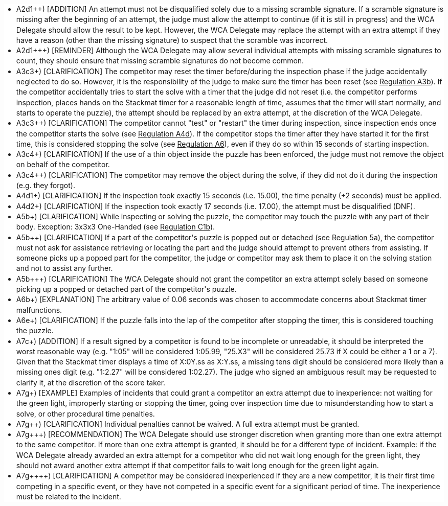 - A2d1++) [ADDITION] An attempt must not be disqualified solely due to a missing scramble signature. If a scramble signature is missing after the beginning of an attempt, the judge must allow the attempt to continue (if it is still in progress) and the WCA Delegate should allow the result to be kept. However, the WCA Delegate may replace the attempt with an extra attempt if they have a reason (other than the missing signature) to suspect that the scramble was incorrect.
- A2d1+++) [REMINDER] Although the WCA Delegate may allow several individual attempts with missing scramble signatures to count, they should ensure that missing scramble signatures do not become common.
- A3c3+) [CLARIFICATION] The competitor may reset the timer before/during the inspection phase if the judge accidentally neglected to do so. However, it is the responsibility of the judge to make sure the timer has been reset (see [Regulation A3b](regulations:regulation:A3b)). If the competitor accidentally tries to start the solve with a timer that the judge did not reset (i.e. the competitor performs inspection, places hands on the Stackmat timer for a reasonable length of time, assumes that the timer will start normally, and starts to operate the puzzle), the attempt should be replaced by an extra attempt, at the discretion of the WCA Delegate.
- A3c3++) [CLARIFICATION] The competitor cannot "test" or "restart" the timer during inspection, since inspection ends once the competitor starts the solve (see [Regulation A4d](regulations:regulation:A4d)). If the competitor stops the timer after they have started it for the first time, this is considered stopping the solve (see [Regulation A6](regulations:regulation:A6)), even if they do so within 15 seconds of starting inspection.
- A3c4+) [CLARIFICATION] If the use of a thin object inside the puzzle has been enforced, the judge must not remove the object on behalf of the competitor.
- A3c4++) [CLARIFICATION] The competitor may remove the object during the solve, if they did not do it during the inspection (e.g. they forgot).
- A4d1+) [CLARIFICATION] If the inspection took exactly 15 seconds (i.e. 15.00), the time penalty (+2 seconds) must be applied.
- A4d2+) [CLARIFICATION] If the inspection took exactly 17 seconds (i.e. 17.00), the attempt must be disqualified (DNF).
- A5b+) [CLARIFICATION] While inspecting or solving the puzzle, the competitor may touch the puzzle with any part of their body. Exception: 3x3x3 One-Handed (see [Regulation C1b](regulations:regulation:C1b)).
- A5b++) [CLARIFICATION] If a part of the competitor's puzzle is popped out or detached (see [Regulation 5a](regulations:regulation:5a)), the competitor must not ask for assistance retrieving or locating the part and the judge should attempt to prevent others from assisting. If someone picks up a popped part for the competitor, the judge or competitor may ask them to place it on the solving station and not to assist any further.
- A5b+++) [CLARIFICATION] The WCA Delegate should not grant the competitor an extra attempt solely based on someone picking up a popped or detached part of the competitor's puzzle.
- A6b+) [EXPLANATION] The arbitrary value of 0.06 seconds was chosen to accommodate concerns about Stackmat timer malfunctions.
- A6e+) [CLARIFICATION] If the puzzle falls into the lap of the competitor after stopping the timer, this is considered touching the puzzle.
- A7c+) [ADDITION] If a result signed by a competitor is found to be incomplete or unreadable, it should be interpreted the worst reasonable way (e.g. "1:05" will be considered 1:05.99, "25.X3" will be considered 25.73 if X could be either a 1 or a 7). Given that the Stackmat timer displays a time of X:0Y.ss as X:Y.ss, a missing tens digit should be considered more likely than a missing ones digit (e.g. "1:2.27" will be considered 1:02.27). The judge who signed an ambiguous result may be requested to clarify it, at the discretion of the score taker.
- A7g+) [EXAMPLE] Examples of incidents that could grant a competitor an extra attempt due to inexperience: not waiting for the green light, improperly starting or stopping the timer, going over inspection time due to misunderstanding how to start a solve, or other procedural time penalties.
- A7g++) [CLARIFICATION] Individual penalties cannot be waived. A full extra attempt must be granted.
- A7g+++) [RECOMMENDATION] The WCA Delegate should use stronger discretion when granting more than one extra attempt to the same competitor. If more than one extra attempt is granted, it should be for a different type of incident. Example: if the WCA Delegate already awarded an extra attempt for a competitor who did not wait long enough for the green light, they should not award another extra attempt if that competitor fails to wait long enough for the green light again.
- A7g++++) [CLARIFICATION] A competitor may be considered inexperienced if they are a new competitor, it is their first time competing in a specific event, or they have not competed in a specific event for a significant period of time. The inexperience must be related to the incident.
